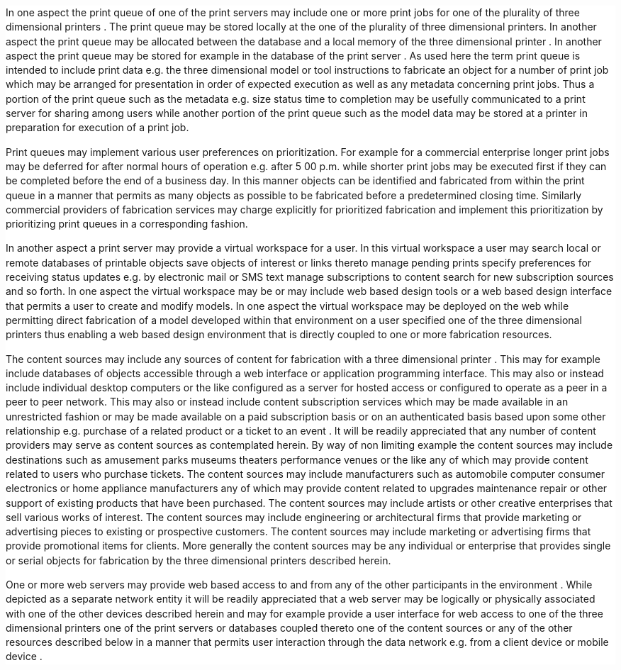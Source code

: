 In one aspect the print queue of one of the print servers may include one or more print jobs for one of the plurality of three dimensional printers . The print queue may be stored locally at the one of the plurality of three dimensional printers. In another aspect the print queue may be allocated between the database and a local memory of the three dimensional printer . In another aspect the print queue may be stored for example in the database of the print server . As used here the term print queue is intended to include print data e.g. the three dimensional model or tool instructions to fabricate an object for a number of print job which may be arranged for presentation in order of expected execution as well as any metadata concerning print jobs. Thus a portion of the print queue such as the metadata e.g. size status time to completion may be usefully communicated to a print server for sharing among users while another portion of the print queue such as the model data may be stored at a printer in preparation for execution of a print job.

Print queues may implement various user preferences on prioritization. For example for a commercial enterprise longer print jobs may be deferred for after normal hours of operation e.g. after 5 00 p.m. while shorter print jobs may be executed first if they can be completed before the end of a business day. In this manner objects can be identified and fabricated from within the print queue in a manner that permits as many objects as possible to be fabricated before a predetermined closing time. Similarly commercial providers of fabrication services may charge explicitly for prioritized fabrication and implement this prioritization by prioritizing print queues in a corresponding fashion.

In another aspect a print server may provide a virtual workspace for a user. In this virtual workspace a user may search local or remote databases of printable objects save objects of interest or links thereto manage pending prints specify preferences for receiving status updates e.g. by electronic mail or SMS text manage subscriptions to content search for new subscription sources and so forth. In one aspect the virtual workspace may be or may include web based design tools or a web based design interface that permits a user to create and modify models. In one aspect the virtual workspace may be deployed on the web while permitting direct fabrication of a model developed within that environment on a user specified one of the three dimensional printers thus enabling a web based design environment that is directly coupled to one or more fabrication resources.

The content sources may include any sources of content for fabrication with a three dimensional printer . This may for example include databases of objects accessible through a web interface or application programming interface. This may also or instead include individual desktop computers or the like configured as a server for hosted access or configured to operate as a peer in a peer to peer network. This may also or instead include content subscription services which may be made available in an unrestricted fashion or may be made available on a paid subscription basis or on an authenticated basis based upon some other relationship e.g. purchase of a related product or a ticket to an event . It will be readily appreciated that any number of content providers may serve as content sources as contemplated herein. By way of non limiting example the content sources may include destinations such as amusement parks museums theaters performance venues or the like any of which may provide content related to users who purchase tickets. The content sources may include manufacturers such as automobile computer consumer electronics or home appliance manufacturers any of which may provide content related to upgrades maintenance repair or other support of existing products that have been purchased. The content sources may include artists or other creative enterprises that sell various works of interest. The content sources may include engineering or architectural firms that provide marketing or advertising pieces to existing or prospective customers. The content sources may include marketing or advertising firms that provide promotional items for clients. More generally the content sources may be any individual or enterprise that provides single or serial objects for fabrication by the three dimensional printers described herein.

One or more web servers may provide web based access to and from any of the other participants in the environment . While depicted as a separate network entity it will be readily appreciated that a web server may be logically or physically associated with one of the other devices described herein and may for example provide a user interface for web access to one of the three dimensional printers one of the print servers or databases coupled thereto one of the content sources or any of the other resources described below in a manner that permits user interaction through the data network e.g. from a client device or mobile device .

